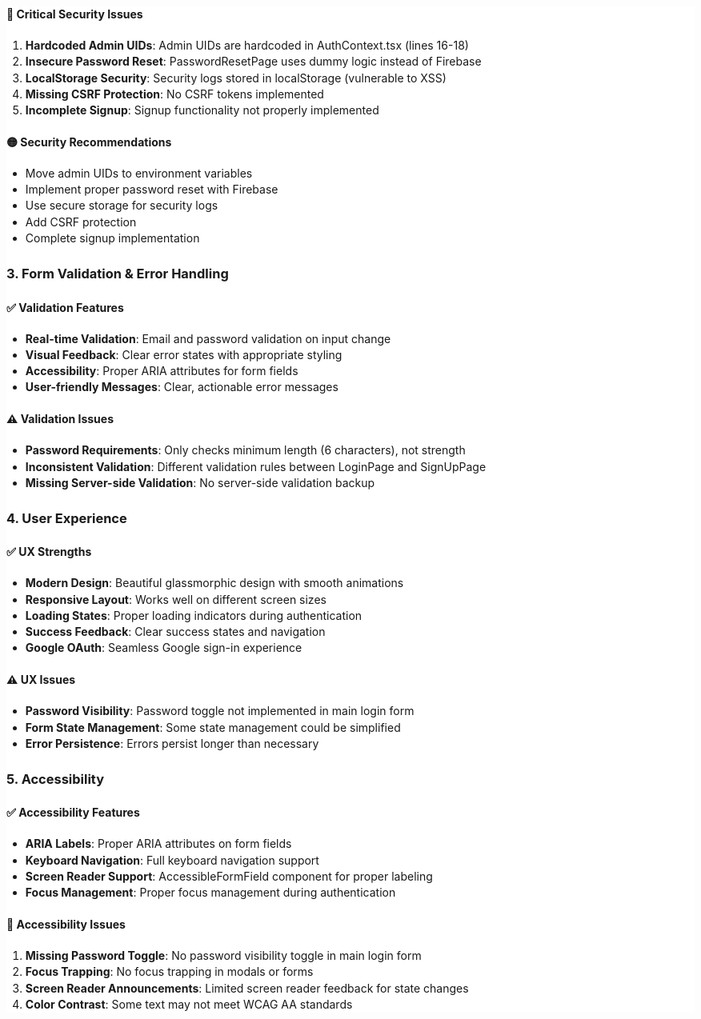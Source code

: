 #### 🔴 Critical Security Issues
1. **Hardcoded Admin UIDs**: Admin UIDs are hardcoded in AuthContext.tsx (lines 16-18)
2. **Insecure Password Reset**: PasswordResetPage uses dummy logic instead of Firebase
3. **LocalStorage Security**: Security logs stored in localStorage (vulnerable to XSS)
4. **Missing CSRF Protection**: No CSRF tokens implemented
5. **Incomplete Signup**: Signup functionality not properly implemented

#### 🟡 Security Recommendations
- Move admin UIDs to environment variables
- Implement proper password reset with Firebase
- Use secure storage for security logs
- Add CSRF protection
- Complete signup implementation

### 3. Form Validation & Error Handling

#### ✅ Validation Features
- **Real-time Validation**: Email and password validation on input change
- **Visual Feedback**: Clear error states with appropriate styling
- **Accessibility**: Proper ARIA attributes for form fields
- **User-friendly Messages**: Clear, actionable error messages

#### ⚠️ Validation Issues
- **Password Requirements**: Only checks minimum length (6 characters), not strength
- **Inconsistent Validation**: Different validation rules between LoginPage and SignUpPage
- **Missing Server-side Validation**: No server-side validation backup

### 4. User Experience

#### ✅ UX Strengths
- **Modern Design**: Beautiful glassmorphic design with smooth animations
- **Responsive Layout**: Works well on different screen sizes
- **Loading States**: Proper loading indicators during authentication
- **Success Feedback**: Clear success states and navigation
- **Google OAuth**: Seamless Google sign-in experience

#### ⚠️ UX Issues
- **Password Visibility**: Password toggle not implemented in main login form
- **Form State Management**: Some state management could be simplified
- **Error Persistence**: Errors persist longer than necessary

### 5. Accessibility

#### ✅ Accessibility Features
- **ARIA Labels**: Proper ARIA attributes on form fields
- **Keyboard Navigation**: Full keyboard navigation support
- **Screen Reader Support**: AccessibleFormField component for proper labeling
- **Focus Management**: Proper focus management during authentication

#### 🔴 Accessibility Issues
1. **Missing Password Toggle**: No password visibility toggle in main login form
2. **Focus Trapping**: No focus trapping in modals or forms
3. **Screen Reader Announcements**: Limited screen reader feedback for state changes
4. **Color Contrast**: Some text may not meet WCAG AA standards
